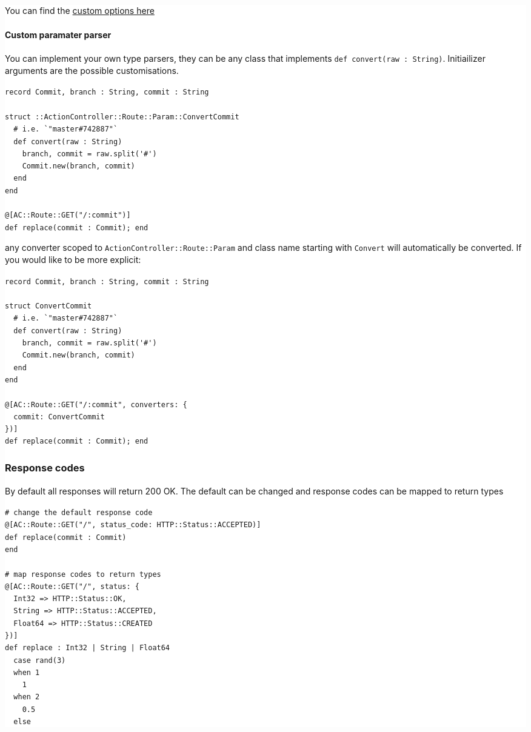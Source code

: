 You can find the [custom options here](https://github.com/spider-gazelle/action-controller/blob/master/src/action-controller/router/route_params.cr)

#### Custom paramater parser

You can implement your own type parsers, they can be any class that implements `def convert(raw : String)`. Initiailizer arguments are the possible customisations.

```crystal
record Commit, branch : String, commit : String

struct ::ActionController::Route::Param::ConvertCommit
  # i.e. `"master#742887"`
  def convert(raw : String)
    branch, commit = raw.split('#')
    Commit.new(branch, commit)
  end
end

@[AC::Route::GET("/:commit")]
def replace(commit : Commit); end
```

any converter scoped to `ActionController::Route::Param` and class name starting with `Convert` will automatically be converted. If you would like to be more explicit:

```crystal
record Commit, branch : String, commit : String

struct ConvertCommit
  # i.e. `"master#742887"`
  def convert(raw : String)
    branch, commit = raw.split('#')
    Commit.new(branch, commit)
  end
end

@[AC::Route::GET("/:commit", converters: {
  commit: ConvertCommit
})]
def replace(commit : Commit); end
```

### Response codes

By default all responses will return 200 OK. The default can be changed and response codes can be mapped to return types

```crystal
# change the default response code
@[AC::Route::GET("/", status_code: HTTP::Status::ACCEPTED)]
def replace(commit : Commit)
end

# map response codes to return types
@[AC::Route::GET("/", status: {
  Int32 => HTTP::Status::OK,
  String => HTTP::Status::ACCEPTED,
  Float64 => HTTP::Status::CREATED
})]
def replace : Int32 | String | Float64
  case rand(3)
  when 1
    1
  when 2
    0.5
  else
```